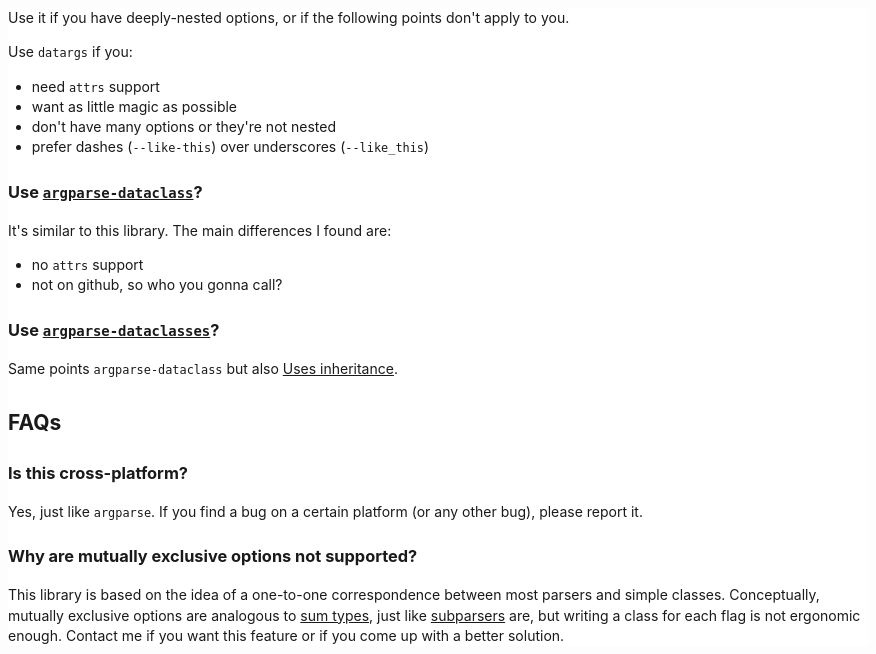Use it if you have deeply-nested options, or if the following points don't apply
to you.

Use `datargs` if you:
* need `attrs` support
* want as little magic as possible
* don't have many options or they're not nested
* prefer dashes (`--like-this`) over underscores (`--like_this`)

### Use [`argparse-dataclass`](https://pypi.org/project/argparse-dataclass/)?
It's similar to this library. The main differences I found are:
* no `attrs` support
* not on github, so who you gonna call?

### Use [`argparse-dataclasses`](https://pypi.org/project/argparse-dataclasses/)?
Same points `argparse-dataclass` but also [Uses inheritance](https://refactoring.guru/replace-inheritance-with-delegation).

## FAQs
### Is this cross-platform?
Yes, just like `argparse`.
If you find a bug on a certain platform (or any other bug), please report it.

### Why are mutually exclusive options not supported?

This library is based on the idea of a one-to-one correspondence between most parsers
and simple classes. Conceptually, mutually exclusive options are analogous to 
[sum types](https://en.wikipedia.org/wiki/Tagged_union), just like [subparsers](#sub-commands) are,
but writing a class for each flag is not ergonomic enough.
Contact me if you want this feature or if you come up with a better solution.
